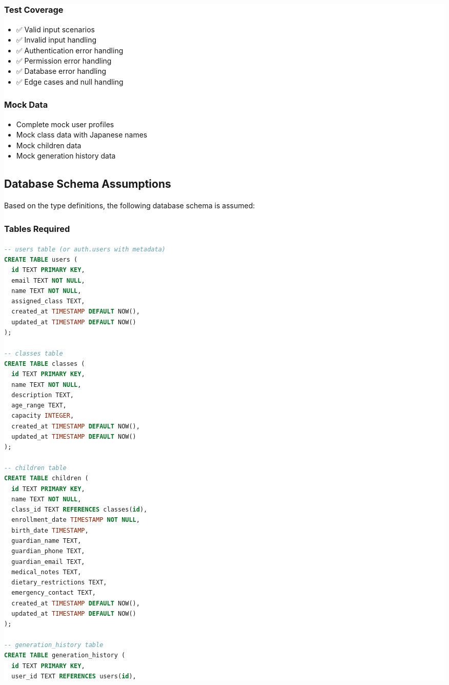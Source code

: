 ### Test Coverage
- ✅ Valid input scenarios
- ✅ Invalid input handling
- ✅ Authentication error handling
- ✅ Permission error handling
- ✅ Database error handling
- ✅ Edge cases and null handling

### Mock Data
- Complete mock user profiles
- Mock class data with Japanese names
- Mock children data
- Mock generation history data

## Database Schema Assumptions

Based on the type definitions, the following database schema is assumed:

### Tables Required
```sql
-- users table (or auth.users with metadata)
CREATE TABLE users (
  id TEXT PRIMARY KEY,
  email TEXT NOT NULL,
  name TEXT NOT NULL,
  assigned_class TEXT,
  created_at TIMESTAMP DEFAULT NOW(),
  updated_at TIMESTAMP DEFAULT NOW()
);

-- classes table
CREATE TABLE classes (
  id TEXT PRIMARY KEY,
  name TEXT NOT NULL,
  description TEXT,
  age_range TEXT,
  capacity INTEGER,
  created_at TIMESTAMP DEFAULT NOW(),
  updated_at TIMESTAMP DEFAULT NOW()
);

-- children table
CREATE TABLE children (
  id TEXT PRIMARY KEY,
  name TEXT NOT NULL,
  class_id TEXT REFERENCES classes(id),
  enrollment_date TIMESTAMP NOT NULL,
  birth_date TIMESTAMP,
  guardian_name TEXT,
  guardian_phone TEXT,
  guardian_email TEXT,
  medical_notes TEXT,
  dietary_restrictions TEXT,
  emergency_contact TEXT,
  created_at TIMESTAMP DEFAULT NOW(),
  updated_at TIMESTAMP DEFAULT NOW()
);

-- generation_history table
CREATE TABLE generation_history (
  id TEXT PRIMARY KEY,
  user_id TEXT REFERENCES users(id),
```